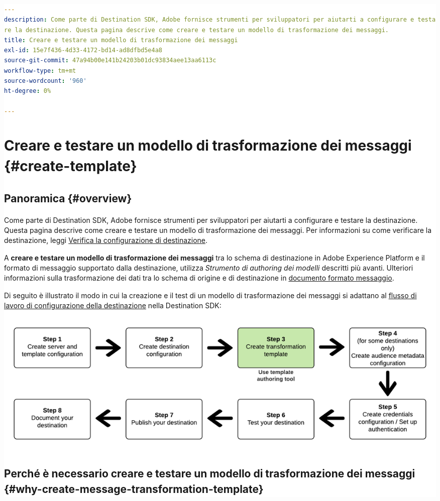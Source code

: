 ```yaml
---
description: Come parte di Destination SDK, Adobe fornisce strumenti per sviluppatori per aiutarti a configurare e testare la destinazione. Questa pagina descrive come creare e testare un modello di trasformazione dei messaggi.
title: Creare e testare un modello di trasformazione dei messaggi
exl-id: 15e7f436-4d33-4172-bd14-ad8dfbd5e4a8
source-git-commit: 47a94b00e141b24203b01dc93834aee13aa6113c
workflow-type: tm+mt
source-wordcount: '960'
ht-degree: 0%

---
```


# Creare e testare un modello di trasformazione dei messaggi {#create-template}

## Panoramica {#overview}

Come parte di Destination SDK, Adobe fornisce strumenti per sviluppatori per aiutarti a configurare e testare la destinazione. Questa pagina descrive come creare e testare un modello di trasformazione dei messaggi. Per informazioni su come verificare la destinazione, leggi [Verifica la configurazione di destinazione](./test-destination.md).

A **creare e testare un modello di trasformazione dei messaggi** tra lo schema di destinazione in Adobe Experience Platform e il formato di messaggio supportato dalla destinazione, utilizza *Strumento di authoring dei modelli* descritti più avanti.  Ulteriori informazioni sulla trasformazione dei dati tra lo schema di origine e di destinazione in [documento formato messaggio](./message-format.md#using-templating).

Di seguito è illustrato il modo in cui la creazione e il test di un modello di trasformazione dei messaggi si adattano al [flusso di lavoro di configurazione della destinazione](./configure-destination-instructions.md) nella Destination SDK:

![Immagine di dove il passaggio Crea modello si inserisce nel flusso di lavoro di configurazione di destinazione](./assets/create-template-step.png)

## Perché è necessario creare e testare un modello di trasformazione dei messaggi {#why-create-message-transformation-template}
